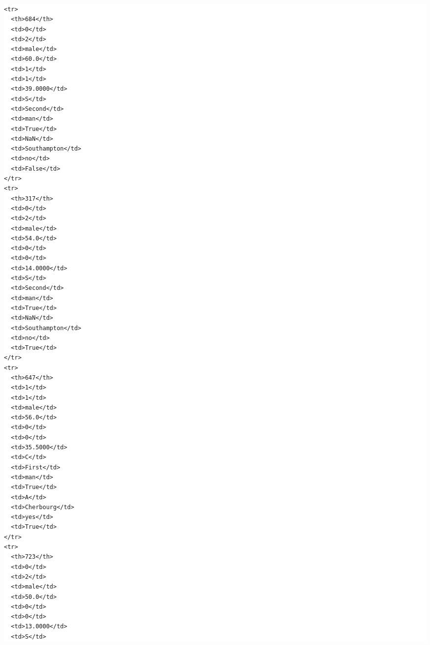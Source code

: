     <tr>
      <th>684</th>
      <td>0</td>
      <td>2</td>
      <td>male</td>
      <td>60.0</td>
      <td>1</td>
      <td>1</td>
      <td>39.0000</td>
      <td>S</td>
      <td>Second</td>
      <td>man</td>
      <td>True</td>
      <td>NaN</td>
      <td>Southampton</td>
      <td>no</td>
      <td>False</td>
    </tr>
    <tr>
      <th>317</th>
      <td>0</td>
      <td>2</td>
      <td>male</td>
      <td>54.0</td>
      <td>0</td>
      <td>0</td>
      <td>14.0000</td>
      <td>S</td>
      <td>Second</td>
      <td>man</td>
      <td>True</td>
      <td>NaN</td>
      <td>Southampton</td>
      <td>no</td>
      <td>True</td>
    </tr>
    <tr>
      <th>647</th>
      <td>1</td>
      <td>1</td>
      <td>male</td>
      <td>56.0</td>
      <td>0</td>
      <td>0</td>
      <td>35.5000</td>
      <td>C</td>
      <td>First</td>
      <td>man</td>
      <td>True</td>
      <td>A</td>
      <td>Cherbourg</td>
      <td>yes</td>
      <td>True</td>
    </tr>
    <tr>
      <th>723</th>
      <td>0</td>
      <td>2</td>
      <td>male</td>
      <td>50.0</td>
      <td>0</td>
      <td>0</td>
      <td>13.0000</td>
      <td>S</td>